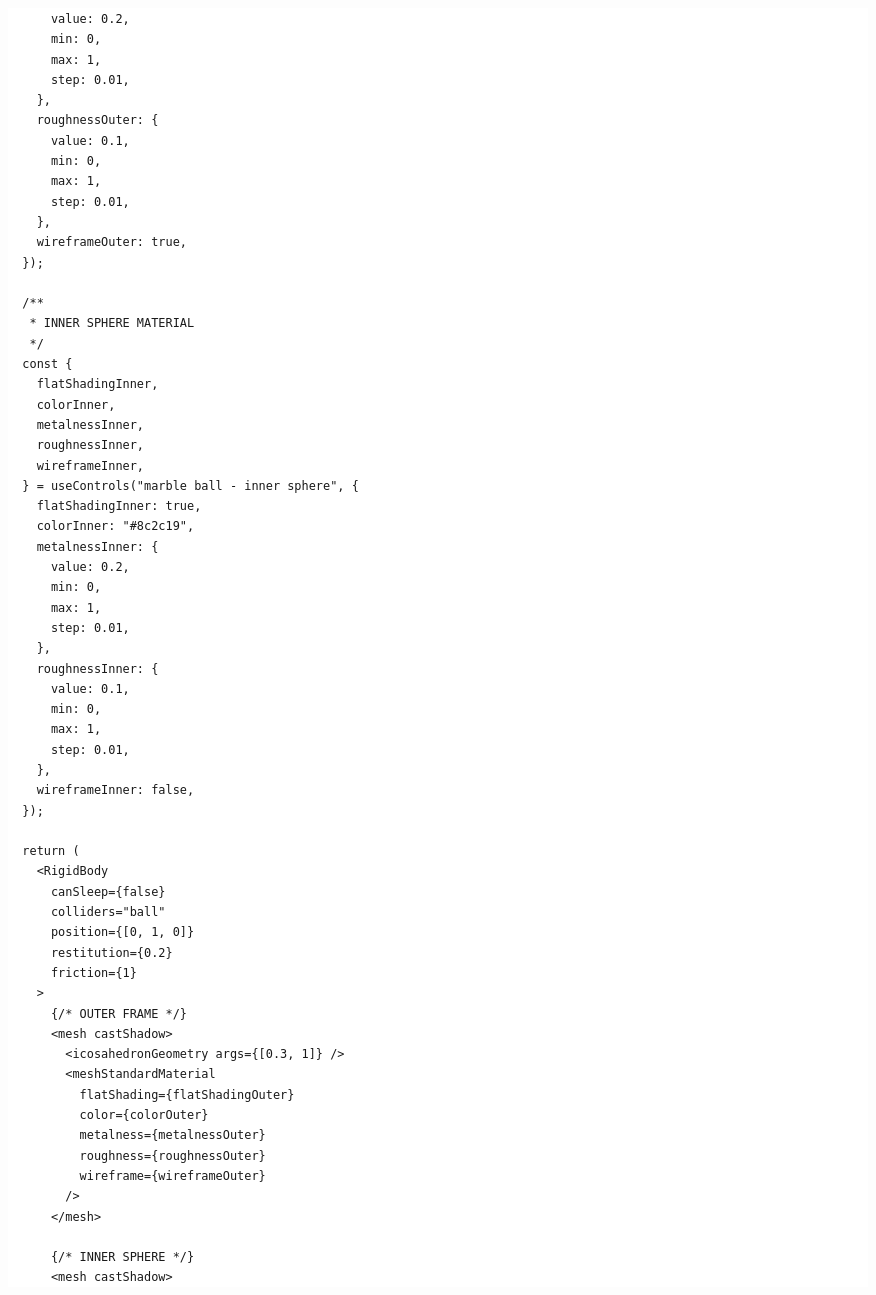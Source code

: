 ```
      value: 0.2,
      min: 0,
      max: 1,
      step: 0.01,
    },
    roughnessOuter: {
      value: 0.1,
      min: 0,
      max: 1,
      step: 0.01,
    },
    wireframeOuter: true,
  });

  /**
   * INNER SPHERE MATERIAL
   */
  const {
    flatShadingInner,
    colorInner,
    metalnessInner,
    roughnessInner,
    wireframeInner,
  } = useControls("marble ball - inner sphere", {
    flatShadingInner: true,
    colorInner: "#8c2c19",
    metalnessInner: {
      value: 0.2,
      min: 0,
      max: 1,
      step: 0.01,
    },
    roughnessInner: {
      value: 0.1,
      min: 0,
      max: 1,
      step: 0.01,
    },
    wireframeInner: false,
  });

  return (
    <RigidBody
      canSleep={false}
      colliders="ball"
      position={[0, 1, 0]}
      restitution={0.2}
      friction={1}
    >
      {/* OUTER FRAME */}
      <mesh castShadow>
        <icosahedronGeometry args={[0.3, 1]} />
        <meshStandardMaterial
          flatShading={flatShadingOuter}
          color={colorOuter}
          metalness={metalnessOuter}
          roughness={roughnessOuter}
          wireframe={wireframeOuter}
        />
      </mesh>

      {/* INNER SPHERE */}
      <mesh castShadow>
```